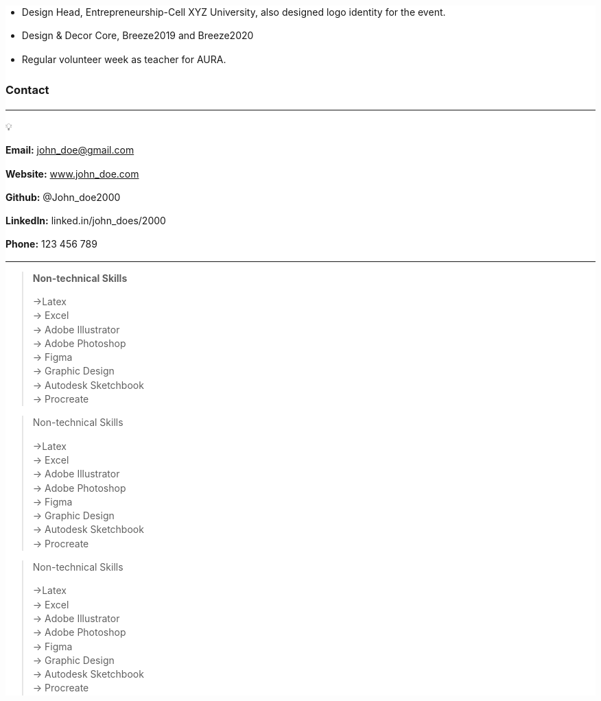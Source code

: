 - Design Head, Entrepreneurship-Cell XYZ University, also designed logo identity for the event.

- Design & Decor Core, Breeze2019 and Breeze2020

- Regular volunteer week as teacher for AURA.

### Contact

---

💡

**Email:** john_doe@gmail.com

**Website:** www.john_doe.com

**Github:** @John_doe2000

**LinkedIn:** linked.in/john_does/2000

**Phone:** 123 456 789

---

> **Non-technical Skills**
> 
> →Latex  
> → Excel  
> → Adobe Illustrator  
> → Adobe Photoshop  
> → Figma  
> → Graphic Design  
> → Autodesk Sketchbook  
> → Procreate

> Non-technical Skills
> 
> →Latex  
> → Excel  
> → Adobe Illustrator  
> → Adobe Photoshop  
> → Figma  
> → Graphic Design  
> → Autodesk Sketchbook  
> → Procreate

> Non-technical Skills
> 
> →Latex  
> → Excel  
> → Adobe Illustrator  
> → Adobe Photoshop  
> → Figma  
> → Graphic Design  
> → Autodesk Sketchbook  
> → Procreate